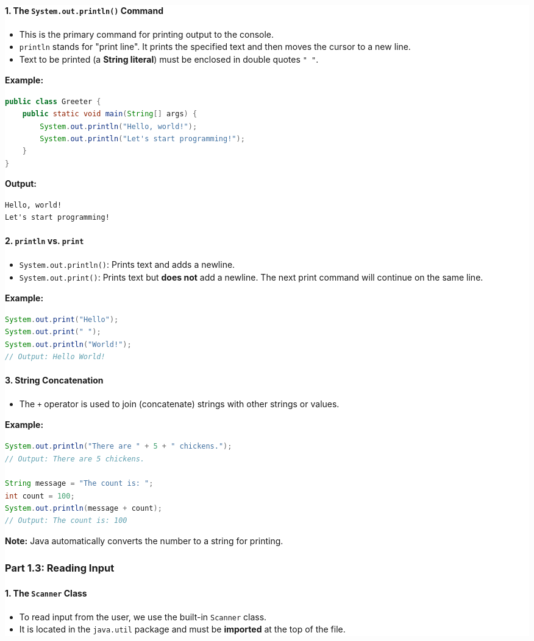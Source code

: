 #### **1. The `System.out.println()` Command**
*   This is the primary command for printing output to the console.
*   `println` stands for "print line". It prints the specified text and then moves the cursor to a new line.
*   Text to be printed (a **String literal**) must be enclosed in double quotes `" "`.

**Example:**
```java
public class Greeter {
    public static void main(String[] args) {
        System.out.println("Hello, world!");
        System.out.println("Let's start programming!");
    }
}
```
**Output:**
```
Hello, world!
Let's start programming!
```

#### **2. `println` vs. `print`**
*   `System.out.println()`: Prints text and adds a newline.
*   `System.out.print()`: Prints text but **does not** add a newline. The next print command will continue on the same line.

**Example:**
```java
System.out.print("Hello");
System.out.print(" ");
System.out.println("World!");
// Output: Hello World!
```

#### **3. String Concatenation**
*   The `+` operator is used to join (concatenate) strings with other strings or values.

**Example:**
```java
System.out.println("There are " + 5 + " chickens.");
// Output: There are 5 chickens.

String message = "The count is: ";
int count = 100;
System.out.println(message + count);
// Output: The count is: 100
```
**Note:** Java automatically converts the number to a string for printing.



### **Part 1.3: Reading Input**

#### **1. The `Scanner` Class**
*   To read input from the user, we use the built-in `Scanner` class.
*   It is located in the `java.util` package and must be **imported** at the top of the file.
